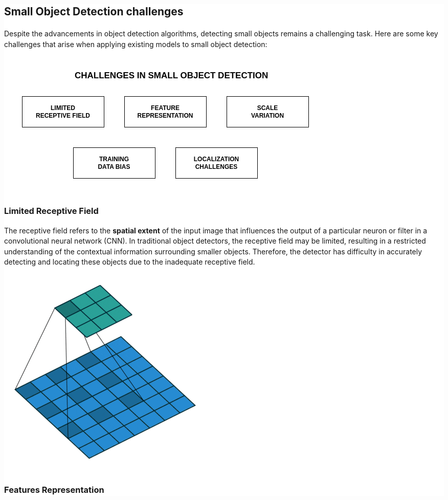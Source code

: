 ## Small Object Detection challenges

Despite the advancements in object detection algorithms, detecting small objects remains a challenging task. Here are some key challenges that arise when applying existing models to small object detection:

![challenges](images/challenges-small-object-detection.png)

### Limited Receptive Field

The receptive field refers to the **spatial extent** of the input image that influences the output of a particular neuron or filter in a convolutional neural network (CNN). In traditional object detectors, the receptive field may be limited, resulting in a restricted understanding of the contextual information surrounding smaller objects. Therefore, the detector has difficulty in accurately detecting and locating these objects due to the inadequate receptive field.

![receptive field](images/receptive-field.gif)

### Features Representation
